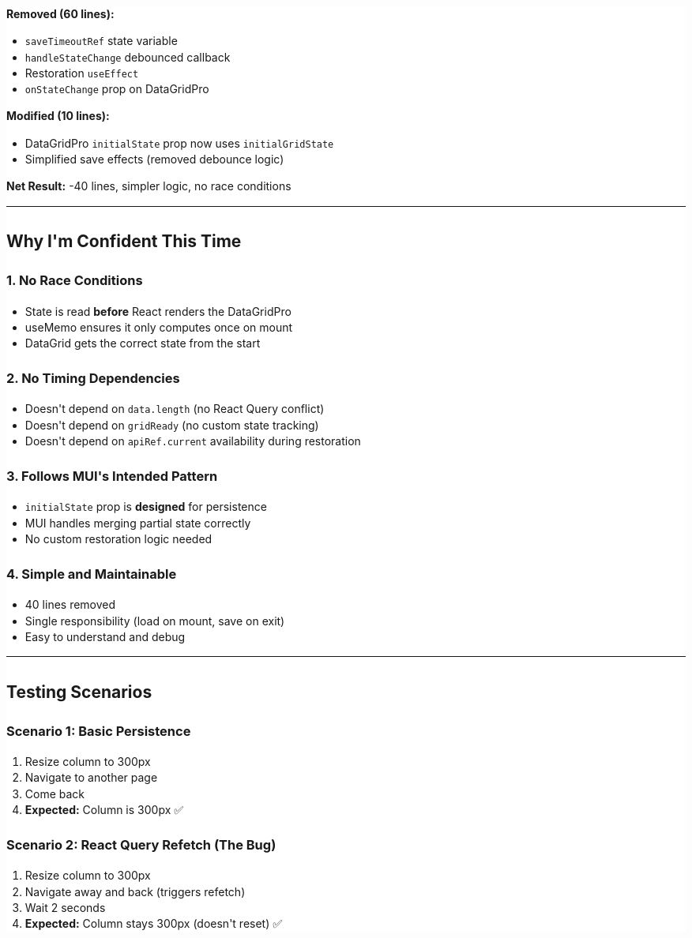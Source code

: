 **Removed (60 lines):**
- `saveTimeoutRef` state variable
- `handleStateChange` debounced callback
- Restoration `useEffect`
- `onStateChange` prop on DataGridPro

**Modified (10 lines):**
- DataGridPro `initialState` prop now uses `initialGridState`
- Simplified save effects (removed debounce logic)

**Net Result:** -40 lines, simpler logic, no race conditions

---

## **Why I'm Confident This Time**

### **1. No Race Conditions**
- State is read **before** React renders the DataGridPro
- useMemo ensures it only computes once on mount
- DataGrid gets the correct state from the start

### **2. No Timing Dependencies**
- Doesn't depend on `data.length` (no React Query conflict)
- Doesn't depend on `gridReady` (no custom state tracking)
- Doesn't depend on `apiRef.current` availability during restoration

### **3. Follows MUI's Intended Pattern**
- `initialState` prop is **designed** for persistence
- MUI handles merging partial state correctly
- No custom restoration logic needed

### **4. Simple and Maintainable**
- 40 lines removed
- Single responsibility (load on mount, save on exit)
- Easy to understand and debug

---

## **Testing Scenarios**

### **Scenario 1: Basic Persistence**
1. Resize column to 300px
2. Navigate to another page
3. Come back
4. **Expected:** Column is 300px ✅

### **Scenario 2: React Query Refetch (The Bug)**
1. Resize column to 300px
2. Navigate away and back (triggers refetch)
3. Wait 2 seconds
4. **Expected:** Column stays 300px (doesn't reset) ✅
